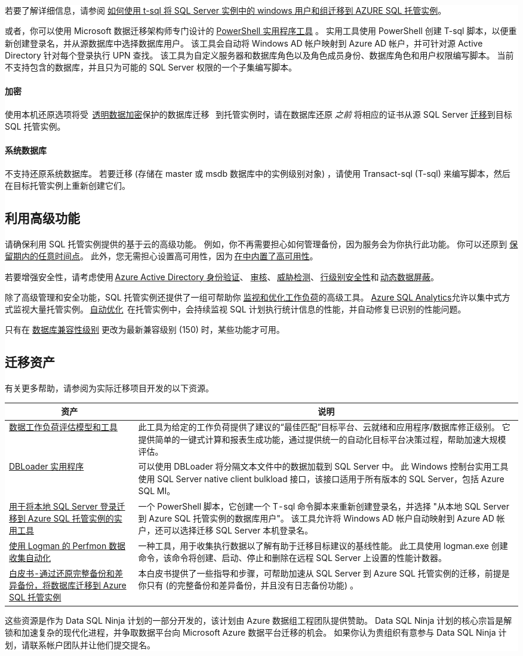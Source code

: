 若要了解详细信息，请参阅 [如何使用 t-sql 将 SQL Server 实例中的 windows 用户和组迁移到 AZURE SQL 托管实例](../../managed-instance/migrate-sql-server-users-to-instance-transact-sql-tsql-tutorial.md)。

或者，你可以使用 Microsoft 数据迁移架构师专门设计的 [PowerShell 实用程序工具](https://github.com/microsoft/DataMigrationTeam/tree/master/IP%20and%20Scripts/MoveLogins) 。 实用工具使用 PowerShell 创建 T-sql 脚本，以便重新创建登录名，并从源数据库中选择数据库用户。 该工具会自动将 Windows AD 帐户映射到 Azure AD 帐户，并可针对源 Active Directory 针对每个登录执行 UPN 查找。 该工具为自定义服务器和数据库角色以及角色成员身份、数据库角色和用户权限编写脚本。 当前不支持包含的数据库，并且只为可能的 SQL Server 权限的一个子集编写脚本。 

#### <a name="encryption"></a>加密

使用本机还原选项将受  [透明数据加密](../../database/transparent-data-encryption-tde-overview.md)保护的数据库迁移   到托管实例时，请在数据库还原 *之前* 将相应的证书从源 SQL Server [迁移](../../managed-instance/tde-certificate-migrate.md)到目标 SQL 托管实例。 

#### <a name="system-databases"></a>系统数据库

不支持还原系统数据库。 若要迁移 (存储在 master 或 msdb 数据库中的实例级别对象) ，请使用 Transact-sql (T-sql) 来编写脚本，然后在目标托管实例上重新创建它们。 

## <a name="leverage-advanced-features"></a>利用高级功能 

请确保利用 SQL 托管实例提供的基于云的高级功能。 例如，你不再需要担心如何管理备份，因为服务会为你执行此功能。 你可以还原到 [保留期内的任意时间点](../../database/recovery-using-backups.md#point-in-time-restore)。 此外，您无需担心设置高可用性，因为 [在中内置了高可用性](../../database/high-availability-sla.md)。 

若要增强安全性，请考虑使用 [Azure Active Directory 身份验证](../../database/authentication-aad-overview.md)、 [审核](../../managed-instance/auditing-configure.md)、 [威胁检测](../../database/azure-defender-for-sql.md)、 [行级别安全性](/sql/relational-databases/security/row-level-security)和 [动态数据屏蔽](/sql/relational-databases/security/dynamic-data-masking)。

除了高级管理和安全功能，SQL 托管实例还提供了一组可帮助你 [监视和优化工作负荷](../../database/monitor-tune-overview.md)的高级工具。 [Azure SQL Analytics](../../../azure-monitor/insights/azure-sql.md)允许以集中式方式监视大量托管实例。 [自动优化](/sql/relational-databases/automatic-tuning/automatic-tuning#automatic-plan-correction)  在托管实例中，会持续监视 SQL 计划执行统计信息的性能，并自动修复已识别的性能问题。 

只有在 [数据库兼容性级别](/sql/relational-databases/databases/view-or-change-the-compatibility-level-of-a-database) 更改为最新兼容级别 (150) 时，某些功能才可用。 

## <a name="migration-assets"></a>迁移资产 

有关更多帮助，请参阅为实际迁移项目开发的以下资源。

|资产  |说明  |
|---------|---------|
|[数据工作负荷评估模型和工具](https://github.com/Microsoft/DataMigrationTeam/tree/master/Data%20Workload%20Assessment%20Model%20and%20Tool)| 此工具为给定的工作负荷提供了建议的“最佳匹配”目标平台、云就绪和应用程序/数据库修正级别。 它提供简单的一键式计算和报表生成功能，通过提供统一的自动化目标平台决策过程，帮助加速大规模评估。|
|[DBLoader 实用程序](https://github.com/microsoft/DataMigrationTeam/tree/master/DBLoader%20Utility)|可以使用 DBLoader 将分隔文本文件中的数据加载到 SQL Server 中。 此 Windows 控制台实用工具使用 SQL Server native client bulkload 接口，该接口适用于所有版本的 SQL Server，包括 Azure SQL MI。|
|[用于将本地 SQL Server 登录迁移到 Azure SQL 托管实例的实用工具](https://github.com/microsoft/DataMigrationTeam/tree/master/IP%20and%20Scripts/MoveLogins)|一个 PowerShell 脚本，它创建一个 T-sql 命令脚本来重新创建登录名，并选择 "从本地 SQL Server 到 Azure SQL 托管实例的数据库用户"。 该工具允许将 Windows AD 帐户自动映射到 Azure AD 帐户，还可以选择迁移 SQL Server 本机登录名。|
|[使用 Logman 的 Perfmon 数据收集自动化](https://github.com/microsoft/DataMigrationTeam/tree/master/IP%20and%20Scripts/Perfmon%20Data%20Collection%20Automation%20Using%20Logman)|一种工具，用于收集执行数据以了解有助于迁移目标建议的基线性能。 此工具使用 logman.exe 创建命令，该命令将创建、启动、停止和删除在远程 SQL Server 上设置的性能计数器。|
|[白皮书-通过还原完整备份和差异备份，将数据库迁移到 Azure SQL 托管实例](https://github.com/microsoft/DataMigrationTeam/blob/master/Whitepapers/Database%20migrations%20to%20Azure%20SQL%20DB%20Managed%20Instance%20-%20%20Restore%20with%20Full%20and%20Differential%20backups.pdf)|本白皮书提供了一些指导和步骤，可帮助加速从 SQL Server 到 Azure SQL 托管实例的迁移，前提是你只有 (的完整备份和差异备份，并且没有日志备份功能) 。|

这些资源是作为 Data SQL Ninja 计划的一部分开发的，该计划由 Azure 数据组工程团队提供赞助。 Data SQL Ninja 计划的核心宗旨是解锁和加速复杂的现代化进程，并争取数据平台向 Microsoft Azure 数据平台迁移的机会。 如果你认为贵组织有意参与 Data SQL Ninja 计划，请联系帐户团队并让他们提交提名。
